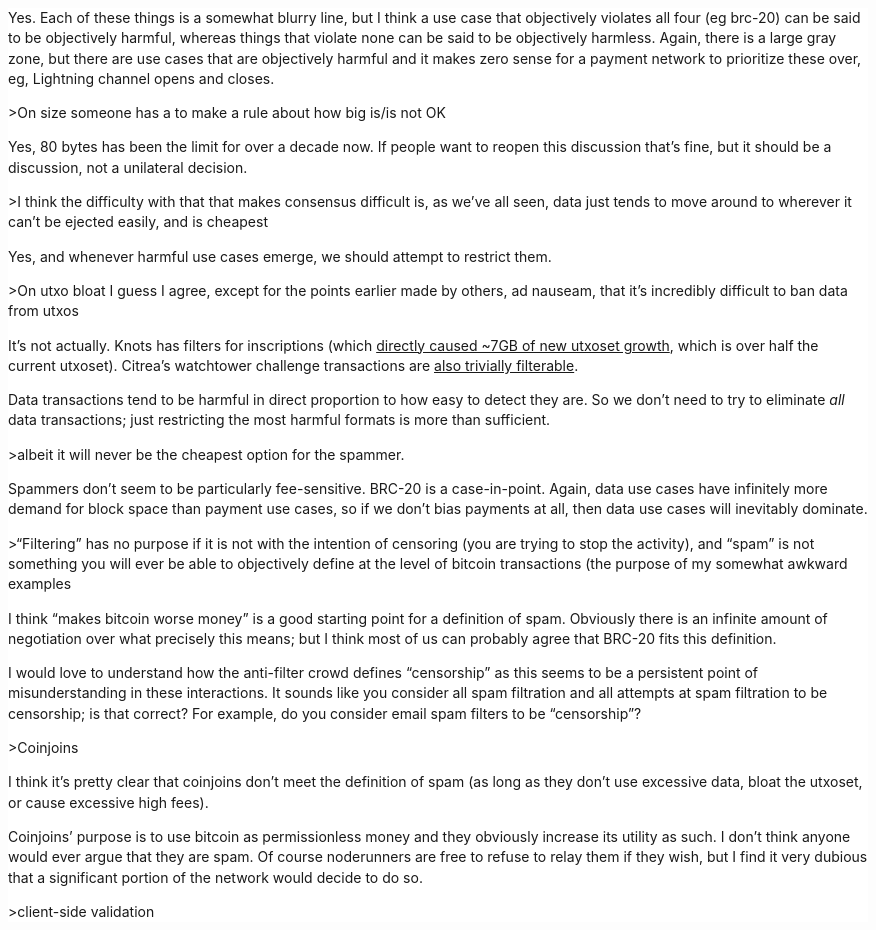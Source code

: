 Yes. Each of these things is a somewhat blurry line, but I think a use case that objectively violates all four (eg brc-20) can be said to be objectively harmful, whereas things that violate none can be said to be objectively harmless. Again, there is a large gray zone, but there are use cases that are objectively harmful and it makes zero sense for a payment network to prioritize these over, eg, Lightning channel opens and closes.

\>On size someone has a to make a rule about how big is/is not OK

Yes, 80 bytes has been the limit for over a decade now. If people want to reopen this discussion that’s fine, but it should be a discussion, not a unilateral decision.

\>I think the difficulty with that that makes consensus difficult is, as we’ve all seen, data just tends to move around to wherever it can’t be ejected easily, and is cheapest

Yes, and whenever harmful use cases emerge, we should attempt to restrict them.

\>On utxo bloat I guess I agree, except for the points earlier made by others, ad nauseam, that it’s incredibly difficult to ban data from utxos

It’s not actually. Knots has filters for inscriptions (which [directly caused \~7GB of new utxoset growth](https://statoshi.info/d/000000009/unspent-transaction-output-set?orgId=1&refresh=10m&viewPanel=8&from=1588309200000&to=now), which is over half the current utxoset). Citrea’s watchtower challenge transactions are [also trivially filterable](https://youtu.be/J9bRVIXOhm0?t=12555).

Data transactions tend to be harmful in direct proportion to how easy to detect they are. So we don’t need to try to eliminate *all* data transactions; just restricting the most harmful formats is more than sufficient.

\>albeit it will never be the cheapest option for the spammer.

Spammers don’t seem to be particularly fee-sensitive. BRC-20 is a case-in-point. Again, data use cases have infinitely more demand for block space than payment use cases, so if we don’t bias payments at all, then data use cases will inevitably dominate.

\>“Filtering” has no purpose if it is not with the intention of censoring (you are trying to stop the activity), and “spam” is not something you will ever be able to objectively define at the level of bitcoin transactions (the purpose of my somewhat awkward examples

I think “makes bitcoin worse money” is a good starting point for a definition of spam. Obviously there is an infinite amount of negotiation over what precisely this means; but I think most of us can probably agree that BRC-20 fits this definition.

I would love to understand how the anti-filter crowd defines “censorship” as this seems to be a persistent point of misunderstanding in these interactions. It sounds like you consider all spam filtration and all attempts at spam filtration to be censorship; is that correct? For example, do you consider email spam filters to be “censorship”?

\>Coinjoins

I think it’s pretty clear that coinjoins don’t meet the definition of spam (as long as they don’t use excessive data, bloat the utxoset, or cause excessive high fees).

Coinjoins’ purpose is to use bitcoin as permissionless money and they obviously increase its utility as such. I don’t think anyone would ever argue that they are spam. Of course noderunners are free to refuse to relay them if they wish, but I find it very dubious that a significant portion of the network would decide to do so.

\>client-side validation
